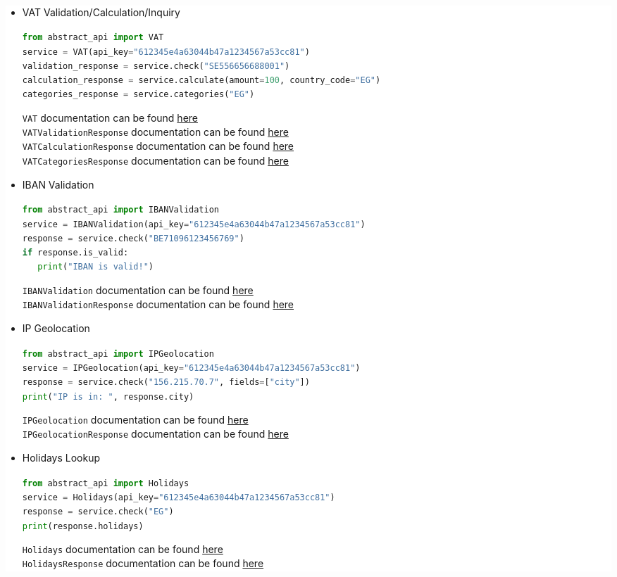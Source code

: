 - VAT Validation/Calculation/Inquiry
  ```python
  from abstract_api import VAT
  service = VAT(api_key="612345e4a63044b47a1234567a53cc81")
  validation_response = service.check("SE556656688001")
  calculation_response = service.calculate(amount=100, country_code="EG")
  categories_response = service.categories("EG")
  ```
  `VAT` documentation can be found [here](https://abstractapi-python-sdk.readthedocs.io/en/latest/api_reference/abstract_api.vat.vat.html#abstract_api.vat.vat.VAT)\
  `VATValidationResponse` documentation can be found [here](https://abstractapi-python-sdk.readthedocs.io/en/latest/api_reference/abstract_api.vat.vat_validation_response.html#abstract_api.vat.vat_validation_response.VATValidationResponse)\
  `VATCalculationResponse` documentation can be found [here](https://abstractapi-python-sdk.readthedocs.io/en/latest/api_reference/abstract_api.vat.vat_calculation_response.html#abstract_api.vat.vat_calculation_response.VATCalculationResponse)\
  `VATCategoriesResponse` documentation can be found [here](https://abstractapi-python-sdk.readthedocs.io/en/latest/api_reference/abstract_api.vat.vat_categories_response.html#abstract_api.vat.vat_categories_response.VATCategoriesResponse)

- IBAN Validation
  ```python
  from abstract_api import IBANValidation
  service = IBANValidation(api_key="612345e4a63044b47a1234567a53cc81")
  response = service.check("BE71096123456769")
  if response.is_valid:
     print("IBAN is valid!")
  ```
  `IBANValidation` documentation can be found [here](https://abstractapi-python-sdk.readthedocs.io/en/latest/api_reference/abstract_api.iban_validation.iban_validation.html#abstract_api.iban_validation.iban_validation.IBANValidation)\
  `IBANValidationResponse` documentation can be found [here](https://abstractapi-python-sdk.readthedocs.io/en/latest/api_reference/abstract_api.iban_validation.iban_validation_response.html#abstract_api.iban_validation.iban_validation_response.IBANValidationResponse)

- IP Geolocation
  ```python
  from abstract_api import IPGeolocation
  service = IPGeolocation(api_key="612345e4a63044b47a1234567a53cc81")
  response = service.check("156.215.70.7", fields=["city"])
  print("IP is in: ", response.city)
  ```
  `IPGeolocation` documentation can be found [here](https://abstractapi-python-sdk.readthedocs.io/en/latest/api_reference/abstract_api.ip_geolocation.ip_geolocation.html#abstract_api.ip_geolocation.ip_geolocation.IPGeolocation)\
  `IPGeolocationResponse` documentation can be found [here](https://abstractapi-python-sdk.readthedocs.io/en/latest/api_reference/abstract_api.ip_geolocation.ip_geolocation_response.html#abstract_api.ip_geolocation.ip_geolocation_response.IPGeolocationResponse)

- Holidays Lookup
  ```python
  from abstract_api import Holidays
  service = Holidays(api_key="612345e4a63044b47a1234567a53cc81")
  response = service.check("EG")
  print(response.holidays)
  ```
  `Holidays` documentation can be found [here](https://abstractapi-python-sdk.readthedocs.io/en/latest/api_reference/abstract_api.holidays.holidays.html#abstract_api.holidays.holidays.Holidays)\
  `HolidaysResponse` documentation can be found [here](https://abstractapi-python-sdk.readthedocs.io/en/latest/api_reference/abstract_api.holidays.holidays_response.html#abstract_api.holidays.holidays_response.HolidaysResponse)
